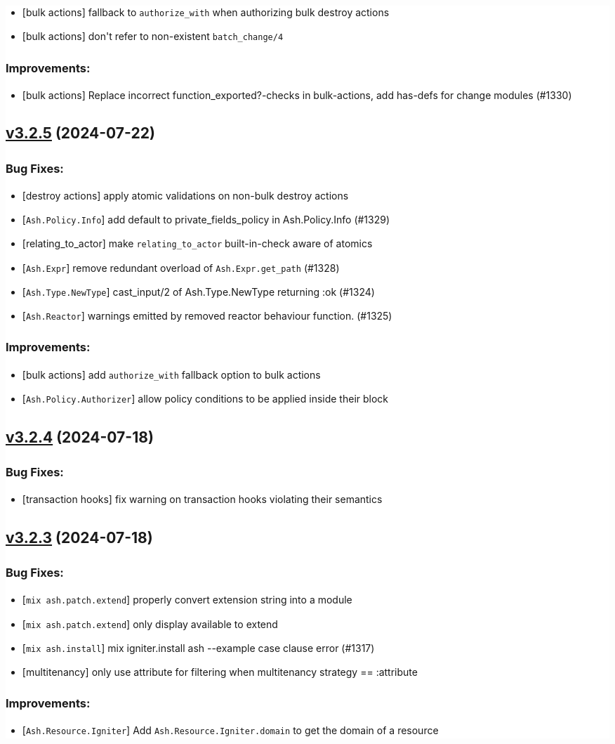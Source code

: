 - [bulk actions] fallback to `authorize_with` when authorizing bulk destroy actions

- [bulk actions] don't refer to non-existent `batch_change/4`

### Improvements:

- [bulk actions] Replace incorrect function_exported?-checks in bulk-actions, add has-defs for change modules (#1330)

## [v3.2.5](https://github.com/ash-project/ash/compare/v3.2.4...v3.2.5) (2024-07-22)

### Bug Fixes:

- [destroy actions] apply atomic validations on non-bulk destroy actions

- [`Ash.Policy.Info`] add default to private_fields_policy in Ash.Policy.Info (#1329)

- [relating_to_actor] make `relating_to_actor` built-in-check aware of atomics

- [`Ash.Expr`] remove redundant overload of `Ash.Expr.get_path` (#1328)

- [`Ash.Type.NewType`] cast_input/2 of Ash.Type.NewType returning :ok (#1324)

- [`Ash.Reactor`] warnings emitted by removed reactor behaviour function. (#1325)

### Improvements:

- [bulk actions] add `authorize_with` fallback option to bulk actions

- [`Ash.Policy.Authorizer`] allow policy conditions to be applied inside their block

## [v3.2.4](https://github.com/ash-project/ash/compare/v3.2.3...v3.2.4) (2024-07-18)

### Bug Fixes:

- [transaction hooks] fix warning on transaction hooks violating their semantics

## [v3.2.3](https://github.com/ash-project/ash/compare/v3.2.2...v3.2.3) (2024-07-18)

### Bug Fixes:

- [`mix ash.patch.extend`] properly convert extension string into a module

- [`mix ash.patch.extend`] only display available to extend

- [`mix ash.install`] mix igniter.install ash --example case clause error (#1317)

- [multitenancy] only use attribute for filtering when multitenancy strategy == :attribute

### Improvements:

- [`Ash.Resource.Igniter`] Add `Ash.Resource.Igniter.domain` to get the domain of a resource
